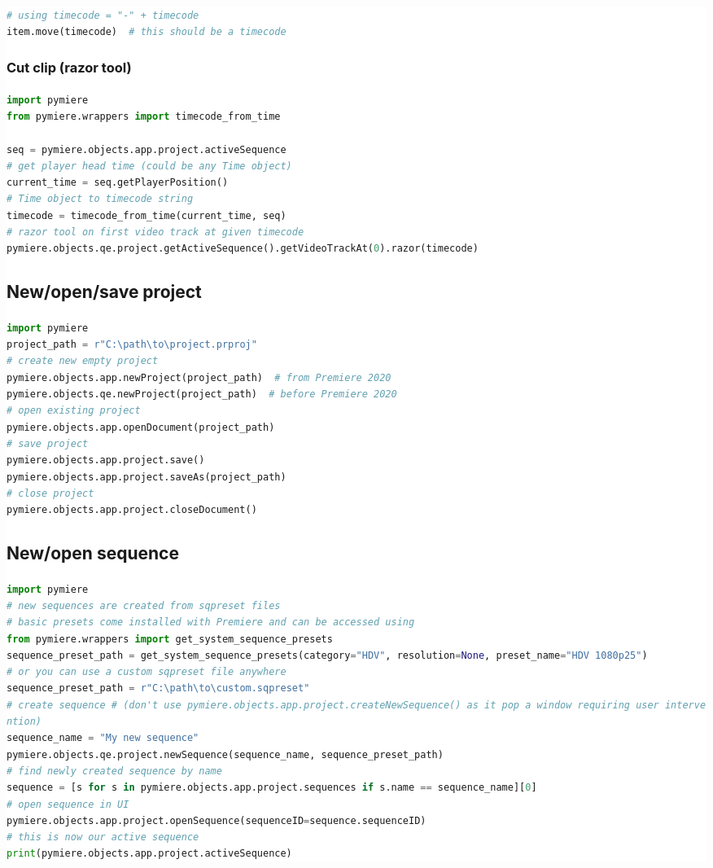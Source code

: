 ```python
# using timecode = "-" + timecode
item.move(timecode)  # this should be a timecode
```

### Cut clip (razor tool)
```python
import pymiere
from pymiere.wrappers import timecode_from_time

seq = pymiere.objects.app.project.activeSequence
# get player head time (could be any Time object)
current_time = seq.getPlayerPosition()
# Time object to timecode string
timecode = timecode_from_time(current_time, seq)
# razor tool on first video track at given timecode
pymiere.objects.qe.project.getActiveSequence().getVideoTrackAt(0).razor(timecode)
```

## New/open/save project
```python
import pymiere  
project_path = r"C:\path\to\project.prproj"  
# create new empty project  
pymiere.objects.app.newProject(project_path)  # from Premiere 2020  
pymiere.objects.qe.newProject(project_path)  # before Premiere 2020  
# open existing project  
pymiere.objects.app.openDocument(project_path)  
# save project  
pymiere.objects.app.project.save()  
pymiere.objects.app.project.saveAs(project_path)  
# close project  
pymiere.objects.app.project.closeDocument()
```

## New/open sequence
```python
import pymiere
# new sequences are created from sqpreset files  
# basic presets come installed with Premiere and can be accessed using
from pymiere.wrappers import get_system_sequence_presets  
sequence_preset_path = get_system_sequence_presets(category="HDV", resolution=None, preset_name="HDV 1080p25")  
# or you can use a custom sqpreset file anywhere  
sequence_preset_path = r"C:\path\to\custom.sqpreset"  
# create sequence # (don't use pymiere.objects.app.project.createNewSequence() as it pop a window requiring user intervention)
sequence_name = "My new sequence"  
pymiere.objects.qe.project.newSequence(sequence_name, sequence_preset_path)  
# find newly created sequence by name  
sequence = [s for s in pymiere.objects.app.project.sequences if s.name == sequence_name][0]  
# open sequence in UI  
pymiere.objects.app.project.openSequence(sequenceID=sequence.sequenceID)  
# this is now our active sequence  
print(pymiere.objects.app.project.activeSequence)
```
